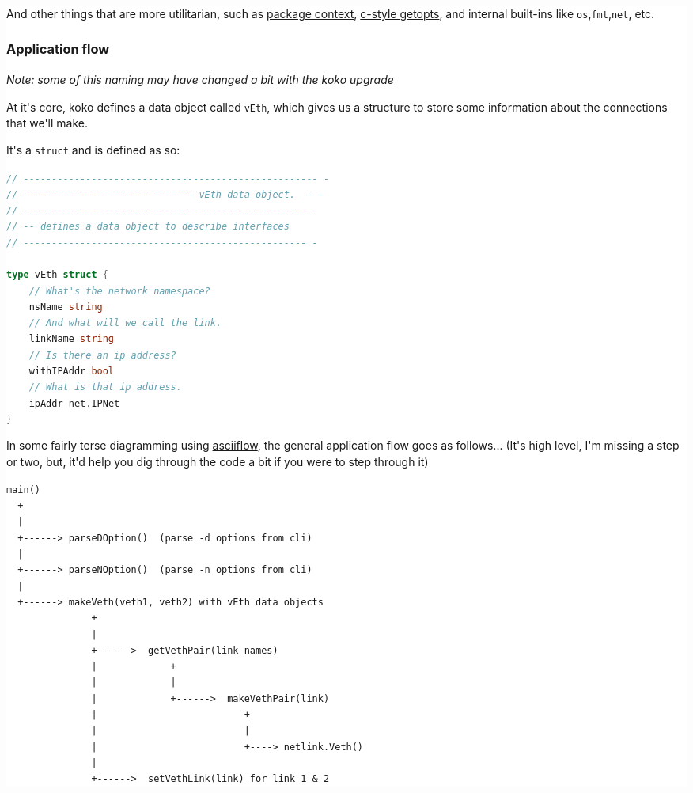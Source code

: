 And other things that are more utilitarian, such as [package context](https://godoc.org/golang.org/x/net/context), [c-style getopts](github.com/mattn/go-getopt), and internal built-ins like `os`,`fmt`,`net`, etc.

### Application flow

*Note: some of this naming may have changed a bit with the koko upgrade*

At it's core, koko defines a data object called `vEth`, which gives us a structure to store some information about the connections that we'll make.

It's a `struct` and is defined as so:

```go
// ---------------------------------------------------- -
// ------------------------------ vEth data object.  - -
// -------------------------------------------------- -
// -- defines a data object to describe interfaces
// -------------------------------------------------- -

type vEth struct {
    // What's the network namespace?
    nsName string
    // And what will we call the link.
    linkName string
    // Is there an ip address?
    withIPAddr bool
    // What is that ip address.
    ipAddr net.IPNet
}
```

In some fairly terse diagramming using [asciiflow](http://asciiflow.com/), the general application flow goes as follows... (It's high level, I'm missing a step or two, but, it'd help you dig through the code a bit if you were to step through it)

```
main()
  +
  |
  +------> parseDOption()  (parse -d options from cli)
  |
  +------> parseNOption()  (parse -n options from cli)
  |
  +------> makeVeth(veth1, veth2) with vEth data objects
               +
               |
               +------>  getVethPair(link names)
               |             +
               |             |
               |             +------>  makeVethPair(link)
               |                          +
               |                          |
               |                          +----> netlink.Veth()
               |
               +------>  setVethLink(link) for link 1 & 2
```
